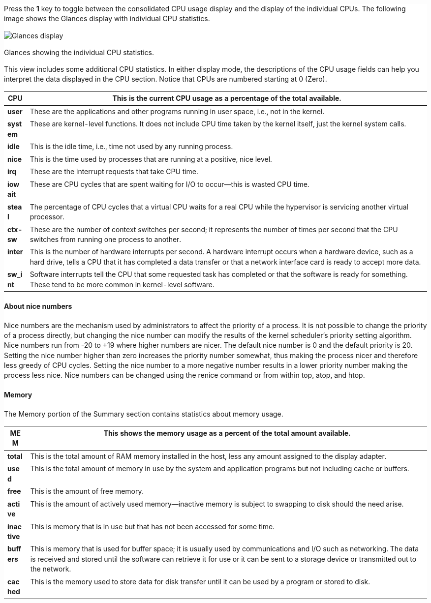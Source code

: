Press the **1** key to toggle between the consolidated CPU usage display and the display of the individual CPUs. The following image shows the Glances display with individual CPU statistics.

![Glances display][6]

Glances showing the individual CPU statistics.

This view includes some additional CPU statistics. In either display mode, the descriptions of the CPU usage fields can help you interpret the data displayed in the CPU section. Notice that CPUs are numbered starting at 0 (Zero).

**CPU** | This is the current CPU usage as a percentage of the total available.
---|---
**user** | These are the applications and other programs running in user space, i.e., not in the kernel.
**system** | These are kernel-level functions. It does not include CPU time taken by the kernel itself, just the kernel system calls.
**idle** | This is the idle time, i.e., time not used by any running process.
**nice** | This is the time used by processes that are running at a positive, nice level.
**irq** | These are the interrupt requests that take CPU time.
**iowait** | These are CPU cycles that are spent waiting for I/O to occur—this is wasted CPU time.
**steal** | The percentage of CPU cycles that a virtual CPU waits for a real CPU while the hypervisor is servicing another virtual processor.
**ctx-sw** | These are the number of context switches per second; it represents the number of times per second that the CPU switches from running one process to another.
**inter** | This is the number of hardware interrupts per second. A hardware interrupt occurs when a hardware device, such as a hard drive, tells a CPU that it has completed a data transfer or that a network interface card is ready to accept more data.
**sw_int** | Software interrupts tell the CPU that some requested task has completed or that the software is ready for something. These tend to be more common in kernel-level software.

#### About nice numbers

Nice numbers are the mechanism used by administrators to affect the priority of a process. It is not possible to change the priority of a process directly, but changing the nice number can modify the results of the kernel scheduler’s priority setting algorithm. Nice numbers run from -20 to +19 where higher numbers are nicer. The default nice number is 0 and the default priority is 20. Setting the nice number higher than zero increases the priority number somewhat, thus making the process nicer and therefore less greedy of CPU cycles. Setting the nice number to a more negative number results in a lower priority number making the process less nice. Nice numbers can be changed using the renice command or from within top, atop, and htop.

#### Memory

The Memory portion of the Summary section contains statistics about memory usage.

**MEM** | This shows the memory usage as a percent of the total amount available.
---|---
**total** | This is the total amount of RAM memory installed in the host, less any amount assigned to the display adapter.
**used** | This is the total amount of memory in use by the system and application programs but not including cache or buffers.
**free** | This is the amount of free memory.
**active** | This is the amount of actively used memory—inactive memory is subject to swapping to disk should the need arise.
**inactive** | This is memory that is in use but that has not been accessed for some time.
**buffers** | This is memory that is used for buffer space; it is usually used by communications and I/O such as networking. The data is received and stored until the software can retrieve it for use or it can be sent to a storage device or transmitted out to the network.
**cached** | This is the memory used to store data for disk transfer until it can be used by a program or stored to disk.


[#]: collector: (lujun9972)
[#]: translator: ( )
[#]: reviewer: ( )
[#]: publisher: ( )
[#]: url: ( )
[#]: subject: (Monitoring Linux and Windows hosts with Glances)
[#]: via: (https://opensource.com/article/19/11/monitoring-linux-glances)
[#]: author: (David Both https://opensource.com/users/dboth)
[a]: https://opensource.com/users/dboth
[b]: https://github.com/lujun9972
[1]: https://opensource.com/sites/default/files/styles/image-full-size/public/lead-images/code_computer_development_programming.png?itok=4OM29-82 (Code going into a computer.)
[2]: https://nicolargo.github.io/glances/
[3]: https://opensource.com/life/16/2/open-source-tools-system-monitoring
[4]: https://github.com/nicolargo/glances/blob/master/README.rst#installation
[5]: https://opensource.com/sites/default/files/uploads/glances-figure-1.png (Glances display)
[6]: https://opensource.com/sites/default/files/uploads/glances-figure-2.png (Glances display)
[7]: https://archive.org/details/Linux-Journal-2006-12/page/n81
[8]: https://linux.die.net/man/1/glances
[9]: https://en.m.wikipedia.org/wiki/Observer_effect_(physics)
[10]: https://glances.readthedocs.io/en/stable/
[11]: https://www.apress.com/us/book/9781484250488